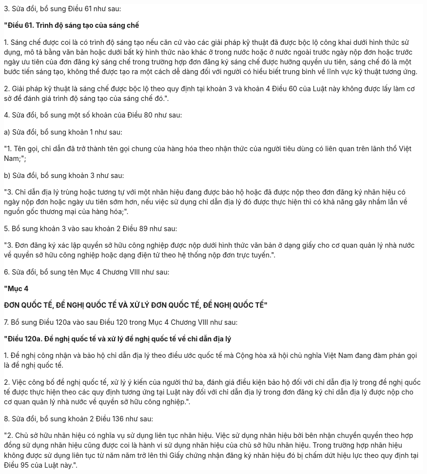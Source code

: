 3\. Sửa đổi, bổ sung Điều 61 như sau:

**"Điều 61. Trình độ sáng tạo của sáng chế**

1\. Sáng chế được coi là có trình độ sáng tạo nếu căn cứ vào các giải
pháp kỹ thuật đã được bộc lộ công khai dưới hình thức sử dụng, mô tả
bằng văn bản hoặc dưới bất kỳ hình thức nào khác ở trong nước hoặc ở
nước ngoài trước ngày nộp đơn hoặc trước ngày ưu tiên của đơn đăng ký
sáng chế trong trường hợp đơn đăng ký sáng chế được hưởng quyền ưu tiên,
sáng chế đó là một bước tiến sáng tạo, không thể được tạo ra một cách dễ
dàng đối với người có hiểu biết trung bình về lĩnh vực kỹ thuật tương
ứng.

2\. Giải pháp kỹ thuật là sáng chế được bộc lộ theo quy định tại khoản 3
và khoản 4 Điều 60 của Luật này không được lấy làm cơ sở để đánh giá
trình độ sáng tạo của sáng chế đó.".

4\. Sửa đổi, bổ sung một số khoản của Điều 80 như sau:

a\) Sửa đổi, bổ sung khoản 1 như sau:

"1. Tên gọi, chỉ dẫn đã trở thành tên gọi chung của hàng hóa theo nhận
thức của người tiêu dùng có liên quan trên lãnh thổ Việt Nam;";

b\) Sửa đổi, bổ sung khoản 3 như sau:

"3. Chỉ dẫn địa lý trùng hoặc tương tự với một nhãn hiệu đang được bảo
hộ hoặc đã được nộp theo đơn đăng ký nhãn hiệu có ngày nộp đơn hoặc ngày
ưu tiên sớm hơn, nếu việc sử dụng chỉ dẫn địa lý đó được thực hiện thì
có khả năng gây nhầm lẫn về nguồn gốc thương mại của hàng hóa;".

5\. Bổ sung khoản 3 vào sau khoản 2 Điều 89 như sau:

"3. Đơn đăng ký xác lập quyền sở hữu công nghiệp được nộp dưới hình thức
văn bản ở dạng giấy cho cơ quan quản lý nhà nước về quyền sở hữu công
nghiệp hoặc dạng điện tử theo hệ thống nộp đơn trực tuyến.".

6\. Sửa đổi, bổ sung tên Mục 4 Chương VIII như sau:

**"Mục 4**

**ĐƠN QUỐC TẾ, ĐỀ NGHỊ QUỐC TẾ VÀ XỬ LÝ ĐƠN QUỐC TẾ, ĐỀ NGHỊ QUỐC TẾ"**

7\. Bổ sung Điều 120a vào sau Điều 120 trong Mục 4 Chương VIII như sau:

**"Điều 120a. Đề nghị quốc tế và xử lý đề nghị quốc tế về chỉ dẫn địa
lý**

1\. Đề nghị công nhận và bảo hộ chỉ dẫn địa lý theo điều ước quốc tế mà
Cộng hòa xã hội chủ nghĩa Việt Nam đang đàm phán gọi là đề nghị quốc tế.

2\. Việc công bố đề nghị quốc tế, xử lý ý kiến của người thứ ba, đánh giá
điều kiện bảo hộ đối với chỉ dẫn địa lý trong đề nghị quốc tế được thực
hiện theo các quy định tương ứng tại Luật này đối với chỉ dẫn địa lý
trong đơn đăng ký chỉ dẫn địa lý được nộp cho cơ quan quản lý nhà nước
về quyền sở hữu công nghiệp.".

8\. Sửa đổi, bổ sung khoản 2 Điều 136 như sau:

"2. Chủ sở hữu nhãn hiệu có nghĩa vụ sử dụng liên tục nhãn hiệu. Việc sử
dụng nhãn hiệu bởi bên nhận chuyển quyền theo hợp đồng sử dụng nhãn hiệu
cũng được coi là hành vi sử dụng nhãn hiệu của chủ sở hữu nhãn hiệu.
Trong trường hợp nhãn hiệu không được sử dụng liên tục từ năm năm trở
lên thì Giấy chứng nhận đăng ký nhãn hiệu đó bị chấm dứt hiệu lực theo
quy định tại Điều 95 của Luật này.".
